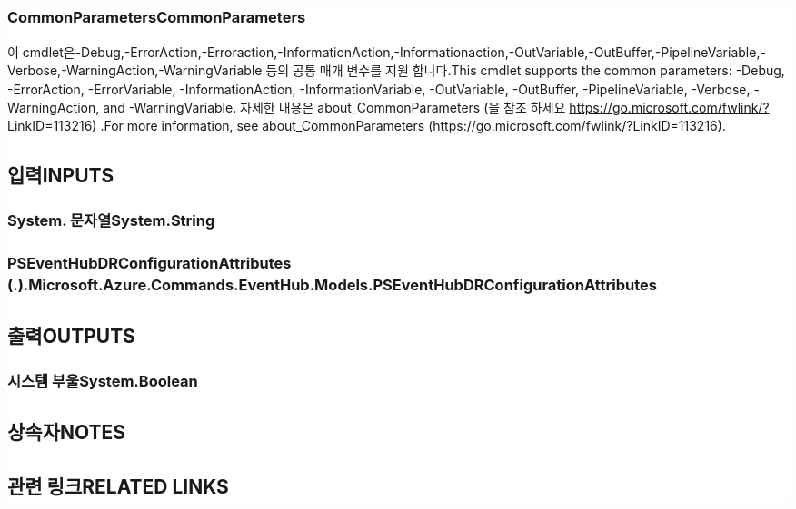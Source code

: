 ### <span data-ttu-id="3a8c6-136">CommonParameters</span><span class="sxs-lookup"><span data-stu-id="3a8c6-136">CommonParameters</span></span>
<span data-ttu-id="3a8c6-137">이 cmdlet은-Debug,-ErrorAction,-Erroraction,-InformationAction,-Informationaction,-OutVariable,-OutBuffer,-PipelineVariable,-Verbose,-WarningAction,-WarningVariable 등의 공통 매개 변수를 지원 합니다.</span><span class="sxs-lookup"><span data-stu-id="3a8c6-137">This cmdlet supports the common parameters: -Debug, -ErrorAction, -ErrorVariable, -InformationAction, -InformationVariable, -OutVariable, -OutBuffer, -PipelineVariable, -Verbose, -WarningAction, and -WarningVariable.</span></span> <span data-ttu-id="3a8c6-138">자세한 내용은 about_CommonParameters (을 참조 하세요 https://go.microsoft.com/fwlink/?LinkID=113216) .</span><span class="sxs-lookup"><span data-stu-id="3a8c6-138">For more information, see about_CommonParameters (https://go.microsoft.com/fwlink/?LinkID=113216).</span></span>

## <span data-ttu-id="3a8c6-139">입력</span><span class="sxs-lookup"><span data-stu-id="3a8c6-139">INPUTS</span></span>

### <span data-ttu-id="3a8c6-140">System. 문자열</span><span class="sxs-lookup"><span data-stu-id="3a8c6-140">System.String</span></span>

### <span data-ttu-id="3a8c6-141">PSEventHubDRConfigurationAttributes (.).</span><span class="sxs-lookup"><span data-stu-id="3a8c6-141">Microsoft.Azure.Commands.EventHub.Models.PSEventHubDRConfigurationAttributes</span></span>

## <span data-ttu-id="3a8c6-142">출력</span><span class="sxs-lookup"><span data-stu-id="3a8c6-142">OUTPUTS</span></span>

### <span data-ttu-id="3a8c6-143">시스템 부울</span><span class="sxs-lookup"><span data-stu-id="3a8c6-143">System.Boolean</span></span>

## <span data-ttu-id="3a8c6-144">상속자</span><span class="sxs-lookup"><span data-stu-id="3a8c6-144">NOTES</span></span>

## <span data-ttu-id="3a8c6-145">관련 링크</span><span class="sxs-lookup"><span data-stu-id="3a8c6-145">RELATED LINKS</span></span>
